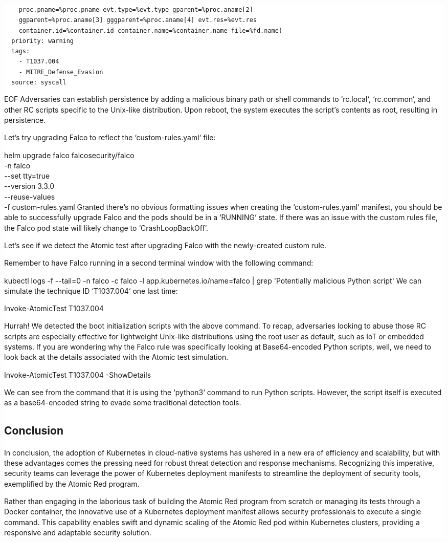         proc.pname=%proc.pname evt.type=%evt.type gparent=%proc.aname[2]
        ggparent=%proc.aname[3] gggparent=%proc.aname[4] evt.res=%evt.res
        container.id=%container.id container.name=%container.name file=%fd.name)
      priority: warning
      tags:
        - T1037.004
        - MITRE_Defense_Evasion
      source: syscall
EOF
Adversaries can establish persistence by adding a malicious binary path or shell commands to ‘rc.local‘, ‘rc.common‘, and other RC scripts specific to the Unix-like distribution. Upon reboot, the system executes the script’s contents as root, resulting in persistence.

Let’s try upgrading Falco to reflect the ‘custom-rules.yaml‘ file:

helm upgrade falco falcosecurity/falco \
  -n falco \
  --set tty=true \
  --version 3.3.0 \
  --reuse-values \
  -f custom-rules.yaml
Granted there’s no obvious formatting issues when creating the ‘custom-rules.yaml‘ manifest, you should be able to successfully upgrade Falco and the pods should be in a ‘RUNNING‘ state. If there was an issue with the custom rules file, the Falco pod state will likely change to ‘CrashLoopBackOff‘.


Let’s see if we detect the Atomic test after upgrading Falco with the newly-created custom rule.

Remember to have Falco running in a second terminal window with the following command:

kubectl logs -f --tail=0 -n falco -c falco -l app.kubernetes.io/name=falco | grep 'Potentially malicious Python script'
We can simulate the technique ID ‘T1037.004‘ one last time:

Invoke-AtomicTest T1037.004

Hurrah! We detected the boot initialization scripts with the above command. To recap, adversaries looking to abuse those RC scripts are especially effective for lightweight Unix-like distributions using the root user as default, such as IoT or embedded systems. If you are wondering why the Falco rule was specifically looking at Base64-encoded Python scripts, well, we need to look back at the details associated with the Atomic test simulation.

Invoke-AtomicTest T1037.004 -ShowDetails

We can see from the command that it is using the ‘python3‘ command to run Python scripts. However, the script itself is executed as a base64-encoded string to evade some traditional detection tools.

## Conclusion
In conclusion, the adoption of Kubernetes in cloud-native systems has ushered in a new era of efficiency and scalability, but with these advantages comes the pressing need for robust threat detection and response mechanisms. Recognizing this imperative, security teams can leverage the power of Kubernetes deployment manifests to streamline the deployment of security tools, exemplified by the Atomic Red program.

Rather than engaging in the laborious task of building the Atomic Red program from scratch or managing its tests through a Docker container, the innovative use of a Kubernetes deployment manifest allows security professionals to execute a single command. This capability enables swift and dynamic scaling of the Atomic Red pod within Kubernetes clusters, providing a responsive and adaptable security solution.
